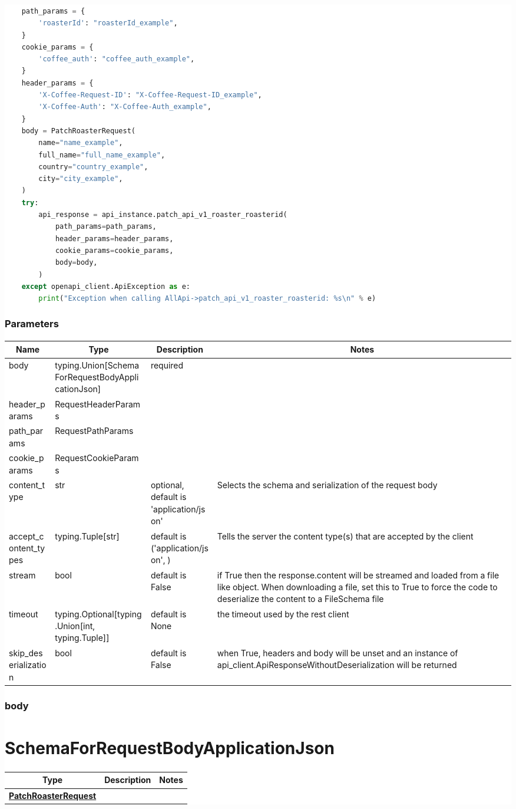 ```python
    path_params = {
        'roasterId': "roasterId_example",
    }
    cookie_params = {
        'coffee_auth': "coffee_auth_example",
    }
    header_params = {
        'X-Coffee-Request-ID': "X-Coffee-Request-ID_example",
        'X-Coffee-Auth': "X-Coffee-Auth_example",
    }
    body = PatchRoasterRequest(
        name="name_example",
        full_name="full_name_example",
        country="country_example",
        city="city_example",
    )
    try:
        api_response = api_instance.patch_api_v1_roaster_roasterid(
            path_params=path_params,
            header_params=header_params,
            cookie_params=cookie_params,
            body=body,
        )
    except openapi_client.ApiException as e:
        print("Exception when calling AllApi->patch_api_v1_roaster_roasterid: %s\n" % e)
```
### Parameters

Name | Type | Description  | Notes
------------- | ------------- | ------------- | -------------
body | typing.Union[SchemaForRequestBodyApplicationJson] | required |
header_params | RequestHeaderParams | |
path_params | RequestPathParams | |
cookie_params | RequestCookieParams | |
content_type | str | optional, default is 'application/json' | Selects the schema and serialization of the request body
accept_content_types | typing.Tuple[str] | default is ('application/json', ) | Tells the server the content type(s) that are accepted by the client
stream | bool | default is False | if True then the response.content will be streamed and loaded from a file like object. When downloading a file, set this to True to force the code to deserialize the content to a FileSchema file
timeout | typing.Optional[typing.Union[int, typing.Tuple]] | default is None | the timeout used by the rest client
skip_deserialization | bool | default is False | when True, headers and body will be unset and an instance of api_client.ApiResponseWithoutDeserialization will be returned

### body

# SchemaForRequestBodyApplicationJson
Type | Description  | Notes
------------- | ------------- | -------------
[**PatchRoasterRequest**](../../models/PatchRoasterRequest.md) |  | 
